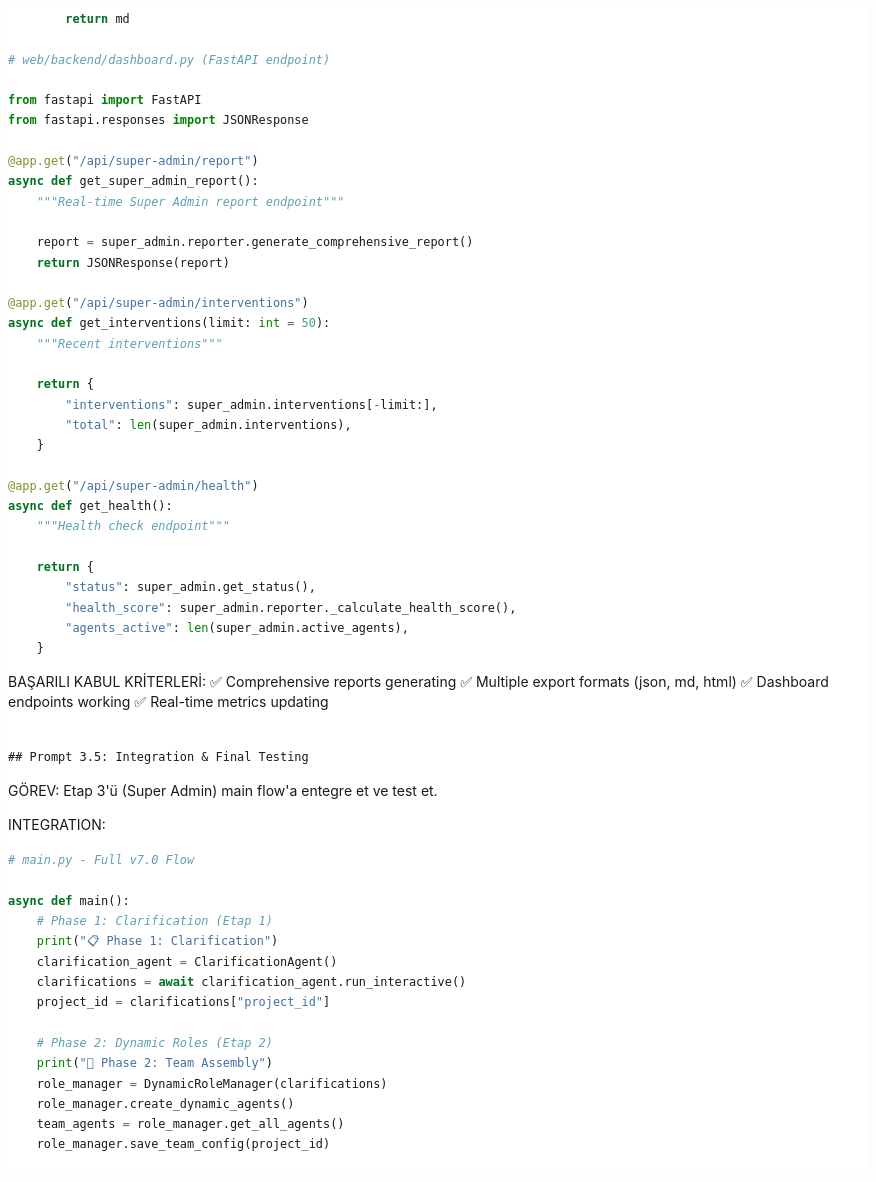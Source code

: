 ```python
        return md

# web/backend/dashboard.py (FastAPI endpoint)

from fastapi import FastAPI
from fastapi.responses import JSONResponse

@app.get("/api/super-admin/report")
async def get_super_admin_report():
    """Real-time Super Admin report endpoint"""
    
    report = super_admin.reporter.generate_comprehensive_report()
    return JSONResponse(report)

@app.get("/api/super-admin/interventions")
async def get_interventions(limit: int = 50):
    """Recent interventions"""
    
    return {
        "interventions": super_admin.interventions[-limit:],
        "total": len(super_admin.interventions),
    }

@app.get("/api/super-admin/health")
async def get_health():
    """Health check endpoint"""
    
    return {
        "status": super_admin.get_status(),
        "health_score": super_admin.reporter._calculate_health_score(),
        "agents_active": len(super_admin.active_agents),
    }
```

BAŞARILI KABUL KRİTERLERİ:
✅ Comprehensive reports generating
✅ Multiple export formats (json, md, html)
✅ Dashboard endpoints working
✅ Real-time metrics updating
```

## Prompt 3.5: Integration & Final Testing

```
GÖREV: Etap 3'ü (Super Admin) main flow'a entegre et ve test et.

INTEGRATION:

```python
# main.py - Full v7.0 Flow

async def main():
    # Phase 1: Clarification (Etap 1)
    print("📋 Phase 1: Clarification")
    clarification_agent = ClarificationAgent()
    clarifications = await clarification_agent.run_interactive()
    project_id = clarifications["project_id"]
    
    # Phase 2: Dynamic Roles (Etap 2)
    print("👥 Phase 2: Team Assembly")
    role_manager = DynamicRoleManager(clarifications)
    role_manager.create_dynamic_agents()
    team_agents = role_manager.get_all_agents()
    role_manager.save_team_config(project_id)
    
```